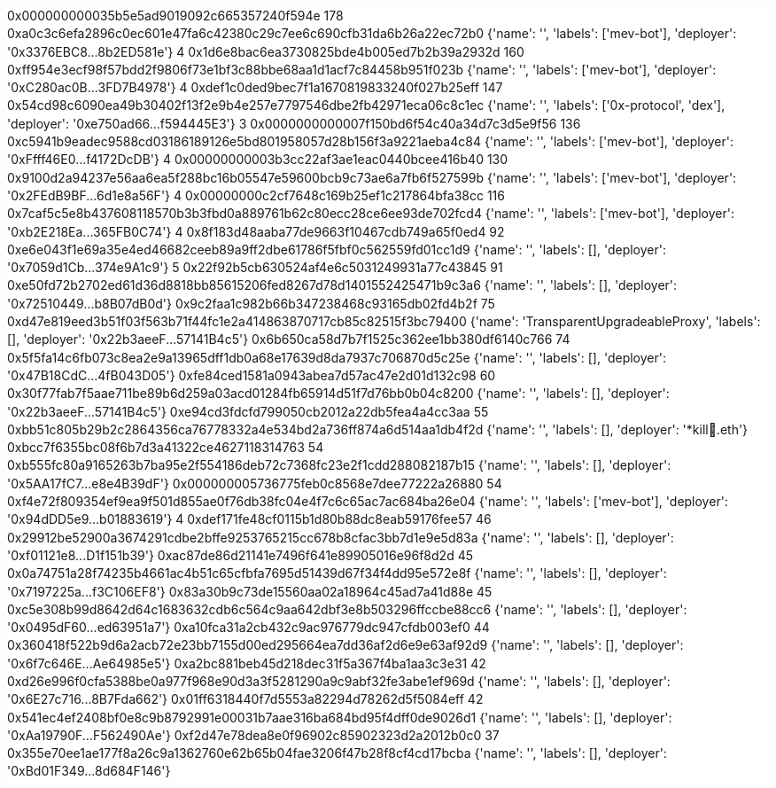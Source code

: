 0x000000000035b5e5ad9019092c665357240f594e 178 0xa0c3c6efa2896c0ec601e47fa6c42380c29c7ee6c690cfb31da6b26a22ec72b0
{'name': '', 'labels': ['mev-bot'], 'deployer': '0x3376EBC8...8b2ED581e'} 4
0x1d6e8bac6ea3730825bde4b005ed7b2b39a2932d 160 0xff954e3ecf98f57bdd2f9806f73e1bf3c88bbe68aa1d1acf7c84458b951f023b
{'name': '', 'labels': ['mev-bot'], 'deployer': '0xC280ac0B...3FD7B4978'} 4
0xdef1c0ded9bec7f1a1670819833240f027b25eff 147 0x54cd98c6090ea49b30402f13f2e9b4e257e7797546dbe2fb42971eca06c8c1ec
{'name': '', 'labels': ['0x-protocol', 'dex'], 'deployer': '0xe750ad66...f594445E3'} 3
0x0000000000007f150bd6f54c40a34d7c3d5e9f56 136 0xc5941b9eadec9588cd03186189126e5bd801958057d28b156f3a9221aeba4c84
{'name': '', 'labels': ['mev-bot'], 'deployer': '0xFfff46E0...f4172DcDB'} 4
0x00000000003b3cc22af3ae1eac0440bcee416b40 130 0x9100d2a94237e56aa6ea5f288bc16b05547e59600bcb9c73ae6a7fb6f527599b
{'name': '', 'labels': ['mev-bot'], 'deployer': '0x2FEdB9BF...6d1e8a56F'} 4
0x00000000c2cf7648c169b25ef1c217864bfa38cc 116 0x7caf5c5e8b437608118570b3b3fbd0a889761b62c80ecc28ce6ee93de702fcd4
{'name': '', 'labels': ['mev-bot'], 'deployer': '0xb2E218Ea...365FB0C74'} 4
0x8f183d48aaba77de9663f10467cdb749a65f0ed4 92 0xe6e043f1e69a35e4ed46682ceeb89a9ff2dbe61786f5fbf0c562559fd01cc1d9
{'name': '', 'labels': [], 'deployer': '0x7059d1Cb...374e9A1c9'} 5
0x22f92b5cb630524af4e6c5031249931a77c43845 91 0xe50fd72b2702ed61d36d8818bb85615206fed8267d78d1401552425471b9c3a6
{'name': '', 'labels': [], 'deployer': '0x72510449...b8B07dB0d'}
0x9c2faa1c982b66b347238468c93165db02fd4b2f 75 0xd47e819eed3b51f03f563b71f44fc1e2a414863870717cb85c82515f3bc79400
{'name': 'TransparentUpgradeableProxy', 'labels': [], 'deployer': '0x22b3aeeF...57141B4c5'}
0x6b650ca58d7b7f1525c362ee1bb380df6140c766 74 0x5f5fa14c6fb073c8ea2e9a13965dff1db0a68e17639d8da7937c706870d5c25e
{'name': '', 'labels': [], 'deployer': '0x47B18CdC...4fB043D05'}
0xfe84ced1581a0943abea7d57ac47e2d01d132c98 60 0x30f77fab7f5aae711be89b6d259a03acd01284fb65914d51f7d76bb0b04c8200
{'name': '', 'labels': [], 'deployer': '0x22b3aeeF...57141B4c5'}
0xe94cd3fdcfd799050cb2012a22db5fea4a4cc3aa 55 0xbb51c805b29b2c2864356ca76778332a4e534bd2a736ff874a6d514aa1db4f2d
{'name': '', 'labels': [], 'deployer': '*kill🔪️.eth'}
0xbcc7f6355bc08f6b7d3a41322ce4627118314763 54 0xb555fc80a9165263b7ba95e2f554186deb72c7368fc23e2f1cdd288082187b15
{'name': '', 'labels': [], 'deployer': '0x5AA17fC7...e8e4B39dF'}
0x000000005736775feb0c8568e7dee77222a26880 54 0xf4e72f809354ef9ea9f501d855ae0f76db38fc04e4f7c6c65ac7ac684ba26e04
{'name': '', 'labels': ['mev-bot'], 'deployer': '0x94dDD5e9...b01883619'} 4
0xdef171fe48cf0115b1d80b88dc8eab59176fee57 46 0x29912be52900a3674291cdbe2bffe9253765215cc678b8cfac3bb7d1e9e5d83a
{'name': '', 'labels': [], 'deployer': '0xf01121e8...D1f151b39'}
0xac87de86d21141e7496f641e89905016e96f8d2d 45 0x0a74751a28f74235b4661ac4b51c65cfbfa7695d51439d67f34f4dd95e572e8f
{'name': '', 'labels': [], 'deployer': '0x7197225a...f3C106EF8'}
0x83a30b9c73de15560aa02a18964c45ad7a41d88e 45 0xc5e308b99d8642d64c1683632cdb6c564c9aa642dbf3e8b503296ffccbe88cc6
{'name': '', 'labels': [], 'deployer': '0x0495dF60...ed63951a7'}
0xa10fca31a2cb432c9ac976779dc947cfdb003ef0 44 0x360418f522b9d6a2acb72e23bb7155d00ed295664ea7dd36af2d6e9e63af92d9
{'name': '', 'labels': [], 'deployer': '0x6f7c646E...Ae64985e5'}
0xa2bc881beb45d218dec31f5a367f4ba1aa3c3e31 42 0xd26e996f0cfa5388be0a977f968e90d3a3f5281290a9c9abf32fe3abe1ef969d
{'name': '', 'labels': [], 'deployer': '0x6E27c716...8B7Fda662'}
0x01ff6318440f7d5553a82294d78262d5f5084eff 42 0x541ec4ef2408bf0e8c9b8792991e00031b7aae316ba684bd95f4dff0de9026d1
{'name': '', 'labels': [], 'deployer': '0xAa19790F...F562490Ae'}
0xf2d47e78dea8e0f96902c85902323d2a2012b0c0 37 0x355e70ee1ae177f8a26c9a1362760e62b65b04fae3206f47b28f8cf4cd17bcba
{'name': '', 'labels': [], 'deployer': '0xBd01F349...8d684F146'}